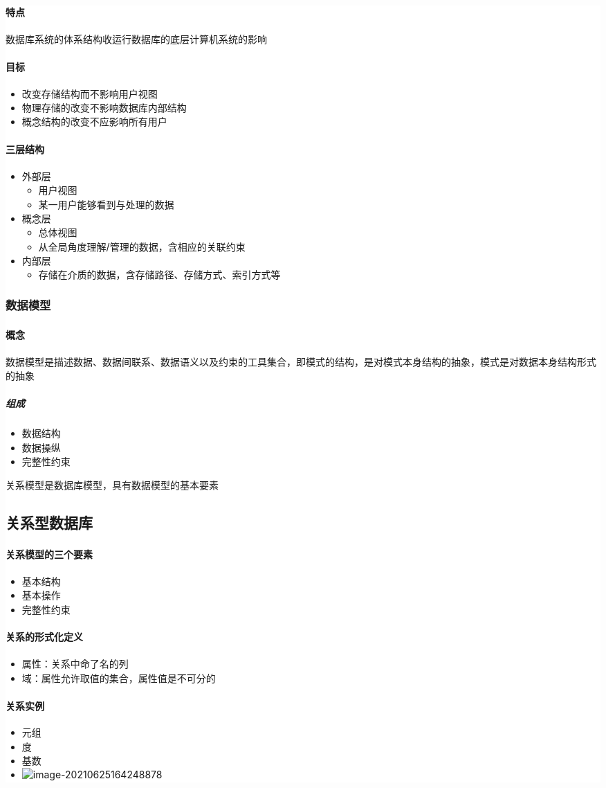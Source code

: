 #### 特点

数据库系统的体系结构收运行数据库的底层计算机系统的影响

#### 目标

- 改变存储结构而不影响用户视图
- 物理存储的改变不影响数据库内部结构
- 概念结构的改变不应影响所有用户

#### 三层结构

- 外部层
   - 用户视图
   - 某一用户能够看到与处理的数据
- 概念层
   - 总体视图
   - 从全局角度理解/管理的数据，含相应的关联约束
- 内部层
   - 存储在介质的数据，含存储路径、存储方式、索引方式等

### 数据模型

#### 概念

数据模型是描述数据、数据间联系、数据语义以及约束的工具集合，即模式的结构，是对模式本身结构的抽象，模式是对数据本身结构形式的抽象

##### 组成

- 数据结构
- 数据操纵
- 完整性约束

关系模型是数据库模型，具有数据模型的基本要素

## 关系型数据库

#### 关系模型的三个要素

- 基本结构
- 基本操作
- 完整性约束

#### 关系的形式化定义

- 属性：关系中命了名的列
- 域：属性允许取值的集合，属性值是不可分的

#### 关系实例

- 元组
- 度
- 基数
- ![image-20210625164248878](C:\Users\86135\AppData\Roaming\Typora\typora-user-images\image-20210625164248878.png)
